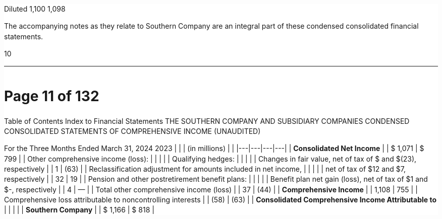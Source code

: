 </tr>
<tr>
<td>Diluted</td>
<td></td>
<td>1,100</td>
<td>1,098</td>
</tr>
</tbody>
</table>

The accompanying notes as they relate to Southern Company are an integral part of these condensed consolidated financial statements.

10


---


# Page 11 of 132

Table of Contents
Index to Financial Statements
THE SOUTHERN COMPANY AND SUBSIDIARY COMPANIES
CONDENSED CONSOLIDATED STATEMENTS OF COMPREHENSIVE INCOME (UNAUDITED)

For the Three Months Ended
March 31,
2024 2023
| | | (in millions) | |
|---|---|---|---|
| **Consolidated Net Income** | | $ 1,071 | $ 799 |
| Other comprehensive income (loss): | | | |
| Qualifying hedges: | | | |
| Changes in fair value, net of tax of $ and $(23), respectively | | 1 | (63) |
| Reclassification adjustment for amounts included in net income, | | | |
| net of tax of $12 and $7, respectively | | 32 | 19 |
| Pension and other postretirement benefit plans: | | | |
| Benefit plan net gain (loss), net of tax of $1 and $-, respectively | | 4 | — |
| Total other comprehensive income (loss) | | 37 | (44) |
| **Comprehensive Income** | | 1,108 | 755 |
| Comprehensive loss attributable to noncontrolling interests | | (58) | (63) |
| **Consolidated Comprehensive Income Attributable to** | | | |
| **Southern Company** | | $ 1,166 | $ 818 |
